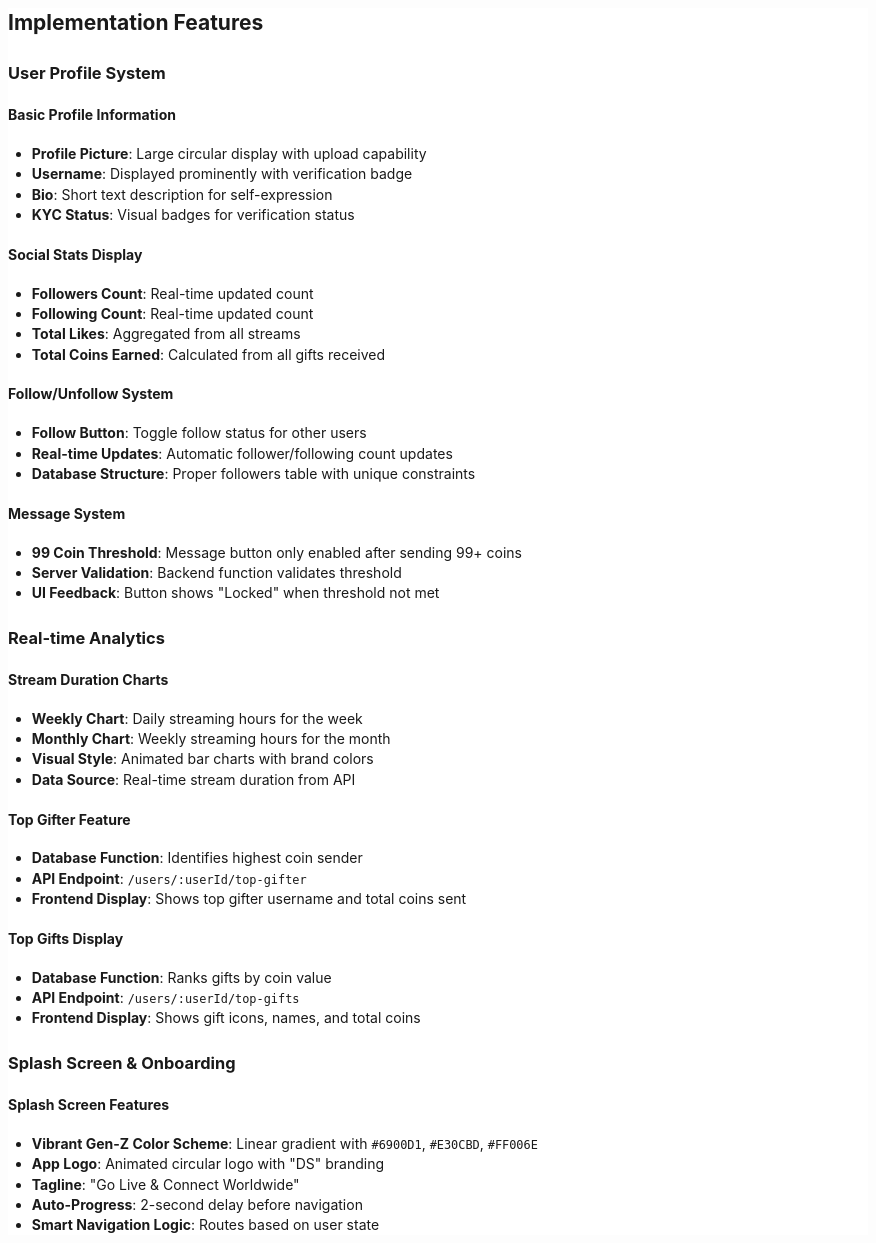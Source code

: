 
## Implementation Features

### User Profile System

#### Basic Profile Information
- **Profile Picture**: Large circular display with upload capability
- **Username**: Displayed prominently with verification badge
- **Bio**: Short text description for self-expression
- **KYC Status**: Visual badges for verification status

#### Social Stats Display
- **Followers Count**: Real-time updated count
- **Following Count**: Real-time updated count  
- **Total Likes**: Aggregated from all streams
- **Total Coins Earned**: Calculated from all gifts received

#### Follow/Unfollow System
- **Follow Button**: Toggle follow status for other users
- **Real-time Updates**: Automatic follower/following count updates
- **Database Structure**: Proper followers table with unique constraints

#### Message System
- **99 Coin Threshold**: Message button only enabled after sending 99+ coins
- **Server Validation**: Backend function validates threshold
- **UI Feedback**: Button shows "Locked" when threshold not met

### Real-time Analytics

#### Stream Duration Charts
- **Weekly Chart**: Daily streaming hours for the week
- **Monthly Chart**: Weekly streaming hours for the month
- **Visual Style**: Animated bar charts with brand colors
- **Data Source**: Real-time stream duration from API

#### Top Gifter Feature
- **Database Function**: Identifies highest coin sender
- **API Endpoint**: `/users/:userId/top-gifter`
- **Frontend Display**: Shows top gifter username and total coins sent

#### Top Gifts Display
- **Database Function**: Ranks gifts by coin value
- **API Endpoint**: `/users/:userId/top-gifts`
- **Frontend Display**: Shows gift icons, names, and total coins

### Splash Screen & Onboarding

#### Splash Screen Features
- **Vibrant Gen-Z Color Scheme**: Linear gradient with `#6900D1`, `#E30CBD`, `#FF006E`
- **App Logo**: Animated circular logo with "DS" branding
- **Tagline**: "Go Live & Connect Worldwide"
- **Auto-Progress**: 2-second delay before navigation
- **Smart Navigation Logic**: Routes based on user state

